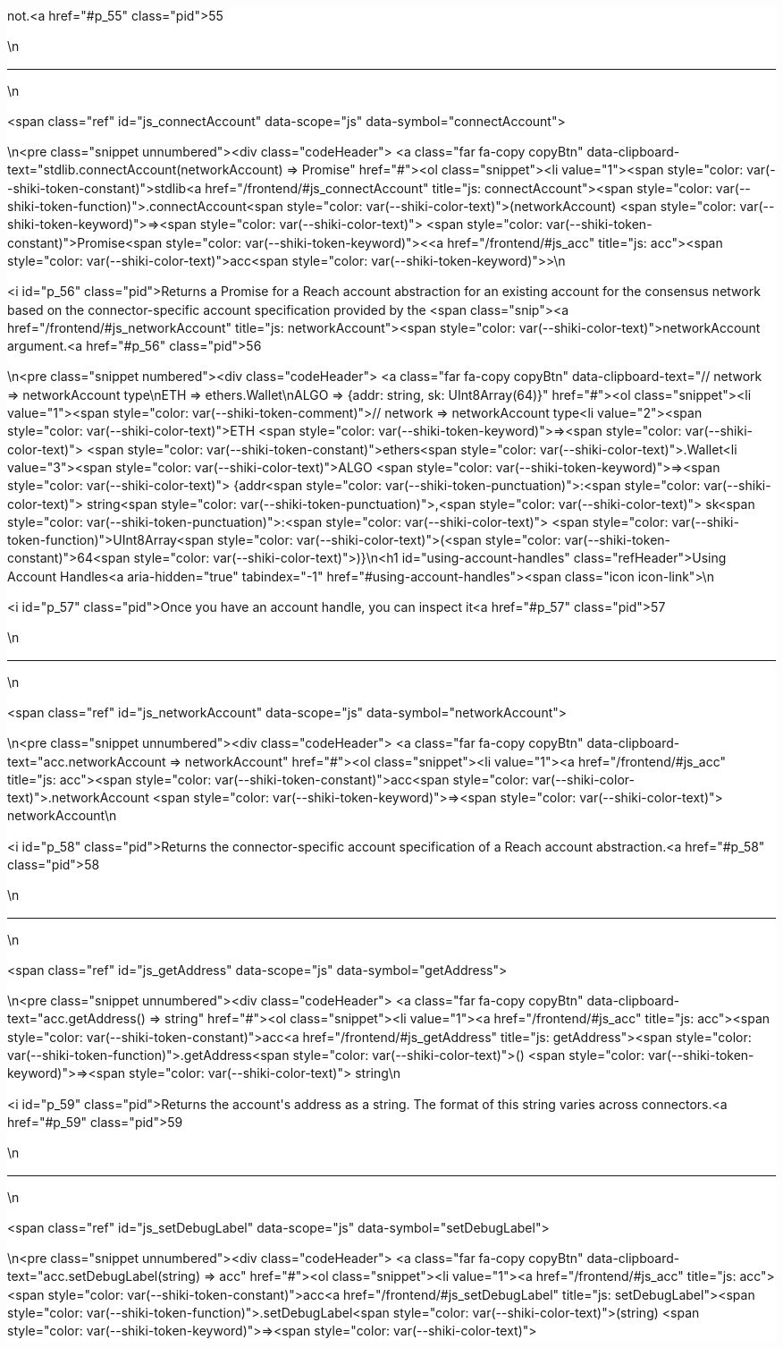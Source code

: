 not.<a href=\"#p_55\" class=\"pid\">55</a></p>\n<hr>\n<p><span class=\"ref\" id=\"js_connectAccount\" data-scope=\"js\" data-symbol=\"connectAccount\"></span></p>\n<pre class=\"snippet unnumbered\"><div class=\"codeHeader\">&nbsp;<a class=\"far fa-copy copyBtn\" data-clipboard-text=\"stdlib.connectAccount(networkAccount) => Promise<acc>\" href=\"#\"></a></div><ol class=\"snippet\"><li value=\"1\"><span style=\"color: var(--shiki-token-constant)\">stdlib</span><a href=\"/frontend/#js_connectAccount\" title=\"js: connectAccount\"><span style=\"color: var(--shiki-token-function)\">.connectAccount</span></a><span style=\"color: var(--shiki-color-text)\">(networkAccount) </span><span style=\"color: var(--shiki-token-keyword)\">=&gt;</span><span style=\"color: var(--shiki-color-text)\"> </span><span style=\"color: var(--shiki-token-constant)\">Promise</span><span style=\"color: var(--shiki-token-keyword)\">&lt;</span><a href=\"/frontend/#js_acc\" title=\"js: acc\"><span style=\"color: var(--shiki-color-text)\">acc</span></a><span style=\"color: var(--shiki-token-keyword)\">&gt;</span></li></ol></pre>\n<p><i id=\"p_56\" class=\"pid\"></i>Returns a Promise for a Reach account abstraction for an existing account for the consensus network based on the connector-specific account specification provided by the <span class=\"snip\"><a href=\"/frontend/#js_networkAccount\" title=\"js: networkAccount\"><span style=\"color: var(--shiki-color-text)\">networkAccount</span></a></span> argument.<a href=\"#p_56\" class=\"pid\">56</a></p>\n<pre class=\"snippet numbered\"><div class=\"codeHeader\">&nbsp;<a class=\"far fa-copy copyBtn\" data-clipboard-text=\"// network => networkAccount type\nETH        => ethers.Wallet\nALGO       => {addr: string, sk: UInt8Array(64)}\" href=\"#\"></a></div><ol class=\"snippet\"><li value=\"1\"><span style=\"color: var(--shiki-token-comment)\">// network =&gt; networkAccount type</span></li><li value=\"2\"><span style=\"color: var(--shiki-color-text)\">ETH        </span><span style=\"color: var(--shiki-token-keyword)\">=&gt;</span><span style=\"color: var(--shiki-color-text)\"> </span><span style=\"color: var(--shiki-token-constant)\">ethers</span><span style=\"color: var(--shiki-color-text)\">.Wallet</span></li><li value=\"3\"><span style=\"color: var(--shiki-color-text)\">ALGO       </span><span style=\"color: var(--shiki-token-keyword)\">=&gt;</span><span style=\"color: var(--shiki-color-text)\"> {addr</span><span style=\"color: var(--shiki-token-punctuation)\">:</span><span style=\"color: var(--shiki-color-text)\"> string</span><span style=\"color: var(--shiki-token-punctuation)\">,</span><span style=\"color: var(--shiki-color-text)\"> sk</span><span style=\"color: var(--shiki-token-punctuation)\">:</span><span style=\"color: var(--shiki-color-text)\"> </span><span style=\"color: var(--shiki-token-function)\">UInt8Array</span><span style=\"color: var(--shiki-color-text)\">(</span><span style=\"color: var(--shiki-token-constant)\">64</span><span style=\"color: var(--shiki-color-text)\">)}</span></li></ol></pre>\n<h1 id=\"using-account-handles\" class=\"refHeader\">Using Account Handles<a aria-hidden=\"true\" tabindex=\"-1\" href=\"#using-account-handles\"><span class=\"icon icon-link\"></span></a></h1>\n<p><i id=\"p_57\" class=\"pid\"></i>Once you have an account handle, you can inspect it<a href=\"#p_57\" class=\"pid\">57</a></p>\n<hr>\n<p><span class=\"ref\" id=\"js_networkAccount\" data-scope=\"js\" data-symbol=\"networkAccount\"></span></p>\n<pre class=\"snippet unnumbered\"><div class=\"codeHeader\">&nbsp;<a class=\"far fa-copy copyBtn\" data-clipboard-text=\"acc.networkAccount => networkAccount\" href=\"#\"></a></div><ol class=\"snippet\"><li value=\"1\"><a href=\"/frontend/#js_acc\" title=\"js: acc\"><span style=\"color: var(--shiki-token-constant)\">acc</span></a><span style=\"color: var(--shiki-color-text)\">.networkAccount </span><span style=\"color: var(--shiki-token-keyword)\">=&gt;</span><span style=\"color: var(--shiki-color-text)\"> networkAccount</span></li></ol></pre>\n<p><i id=\"p_58\" class=\"pid\"></i>Returns the connector-specific account specification of a Reach account abstraction.<a href=\"#p_58\" class=\"pid\">58</a></p>\n<hr>\n<p><span class=\"ref\" id=\"js_getAddress\" data-scope=\"js\" data-symbol=\"getAddress\"></span></p>\n<pre class=\"snippet unnumbered\"><div class=\"codeHeader\">&nbsp;<a class=\"far fa-copy copyBtn\" data-clipboard-text=\"acc.getAddress() => string\" href=\"#\"></a></div><ol class=\"snippet\"><li value=\"1\"><a href=\"/frontend/#js_acc\" title=\"js: acc\"><span style=\"color: var(--shiki-token-constant)\">acc</span></a><a href=\"/frontend/#js_getAddress\" title=\"js: getAddress\"><span style=\"color: var(--shiki-token-function)\">.getAddress</span></a><span style=\"color: var(--shiki-color-text)\">() </span><span style=\"color: var(--shiki-token-keyword)\">=&gt;</span><span style=\"color: var(--shiki-color-text)\"> string</span></li></ol></pre>\n<p><i id=\"p_59\" class=\"pid\"></i>Returns the account's address as a string. The format of this string varies across connectors.<a href=\"#p_59\" class=\"pid\">59</a></p>\n<hr>\n<p><span class=\"ref\" id=\"js_setDebugLabel\" data-scope=\"js\" data-symbol=\"setDebugLabel\"></span></p>\n<pre class=\"snippet unnumbered\"><div class=\"codeHeader\">&nbsp;<a class=\"far fa-copy copyBtn\" data-clipboard-text=\"acc.setDebugLabel(string) => acc\" href=\"#\"></a></div><ol class=\"snippet\"><li value=\"1\"><a href=\"/frontend/#js_acc\" title=\"js: acc\"><span style=\"color: var(--shiki-token-constant)\">acc</span></a><a href=\"/frontend/#js_setDebugLabel\" title=\"js: setDebugLabel\"><span style=\"color: var(--shiki-token-function)\">.setDebugLabel</span></a><span style=\"color: var(--shiki-color-text)\">(string) </span><span style=\"color: var(--shiki-token-keyword)\">=&gt;</span><span style=\"color: var(--shiki-color-text)\">